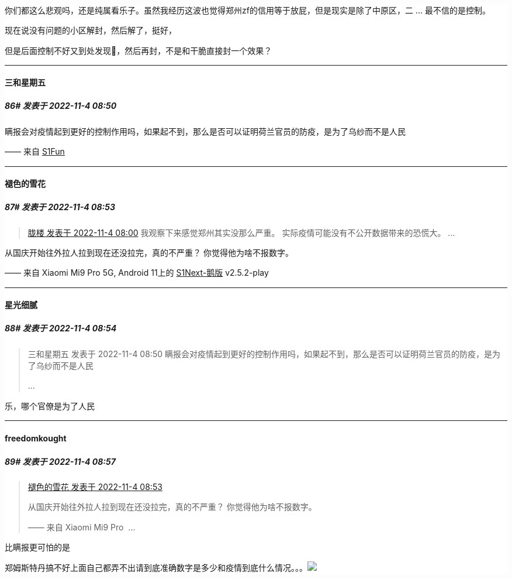 你们都这么悲观吗，还是纯属看乐子。虽然我经历这波也觉得郑州zf的信用等于放屁，但是现实是除了中原区，二 ...</blockquote>
最不信的是控制。

现在说没有问题的小区解封，然后解了，挺好，

但是后面控制不好又到处发现🐏，然后再封，不是和干脆直接封一个效果？

*****

####  三和星期五  
##### 86#       发表于 2022-11-4 08:50

瞒报会对疫情起到更好的控制作用吗，如果起不到，那么是否可以证明荷兰官员的防疫，是为了乌纱而不是人民

—— 来自 [S1Fun](https://s1fun.koalcat.com)

*****

####  褪色的雪花  
##### 87#       发表于 2022-11-4 08:53

<blockquote><a href="httphttps://bbs.saraba1st.com/2b/forum.php?mod=redirect&amp;goto=findpost&amp;pid=58265541&amp;ptid=2103064" target="_blank">胧楼 发表于 2022-11-4 08:00</a>
我观察下来感觉郑州其实没那么严重。 实际疫情可能没有不公开数据带来的恐慌大。 ...</blockquote>
从国庆开始往外拉人拉到现在还没拉完，真的不严重？ 你觉得他为啥不报数字。

—— 来自 Xiaomi Mi9 Pro 5G, Android 11上的 [S1Next-鹅版](https://github.com/ykrank/S1-Next/releases) v2.5.2-play



*****

####  星光细腻  
##### 88#       发表于 2022-11-4 08:54

<blockquote>三和星期五 发表于 2022-11-4 08:50
瞒报会对疫情起到更好的控制作用吗，如果起不到，那么是否可以证明荷兰官员的防疫，是为了乌纱而不是人民

 ...</blockquote>
乐，哪个官僚是为了人民

*****

####  freedomkought  
##### 89#       发表于 2022-11-4 08:57

<blockquote><a href="httphttps://bbs.saraba1st.com/2b/forum.php?mod=redirect&amp;goto=findpost&amp;pid=58265990&amp;ptid=2103064" target="_blank">褪色的雪花 发表于 2022-11-4 08:53</a>

从国庆开始往外拉人拉到现在还没拉完，真的不严重？ 你觉得他为啥不报数字。

—— 来自 Xiaomi Mi9 Pro  ...</blockquote>
比瞒报更可怕的是

郑姆斯特丹搞不好上面自己都弄不出请到底准确数字是多少和疫情到底什么情况。。。<img src="https://static.saraba1st.com/image/smiley/face2017/037.png" referrerpolicy="no-referrer">
